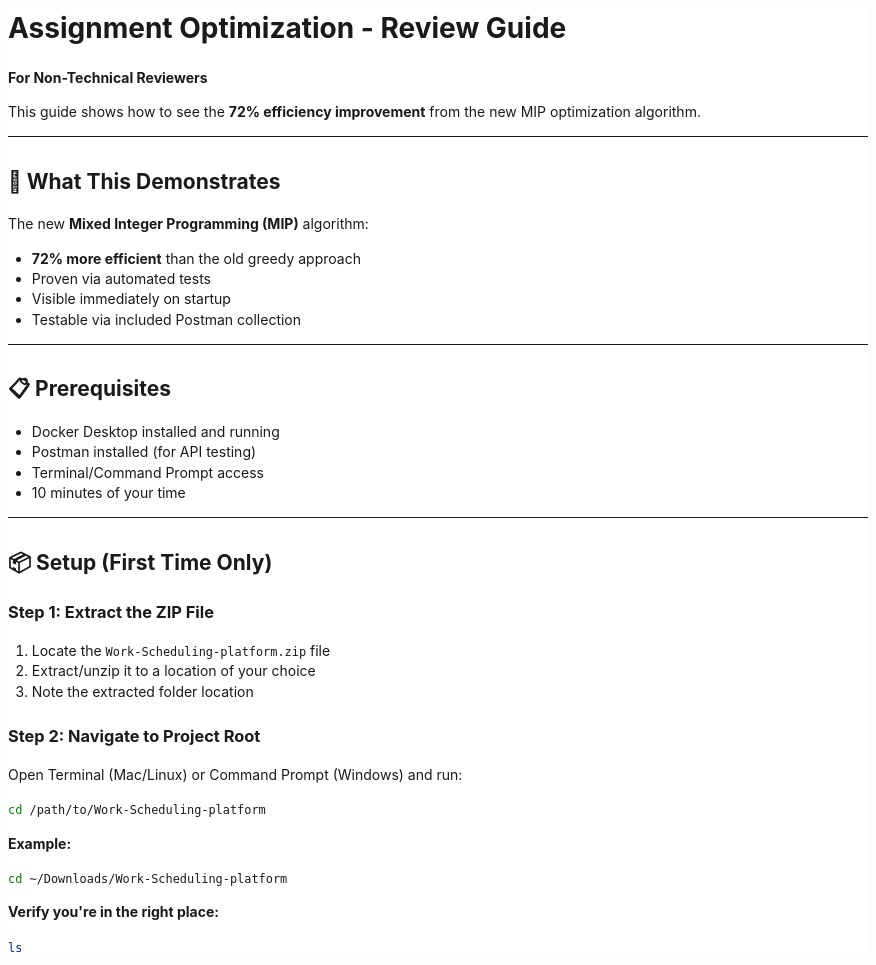 # Assignment Optimization - Review Guide

**For Non-Technical Reviewers**

This guide shows how to see the **72% efficiency improvement** from the new MIP optimization algorithm.

---

## 🎯 What This Demonstrates

The new **Mixed Integer Programming (MIP)** algorithm:
- **72% more efficient** than the old greedy approach
- Proven via automated tests
- Visible immediately on startup
- Testable via included Postman collection

---

## 📋 Prerequisites

- Docker Desktop installed and running
- Postman installed (for API testing)
- Terminal/Command Prompt access
- 10 minutes of your time

---

## 📦 Setup (First Time Only)

### **Step 1: Extract the ZIP File**

1. Locate the `Work-Scheduling-platform.zip` file
2. Extract/unzip it to a location of your choice
3. Note the extracted folder location

### **Step 2: Navigate to Project Root**

Open Terminal (Mac/Linux) or Command Prompt (Windows) and run:

```bash
cd /path/to/Work-Scheduling-platform
```

**Example:**
```bash
cd ~/Downloads/Work-Scheduling-platform
```

**Verify you're in the right place:**
```bash
ls
```
